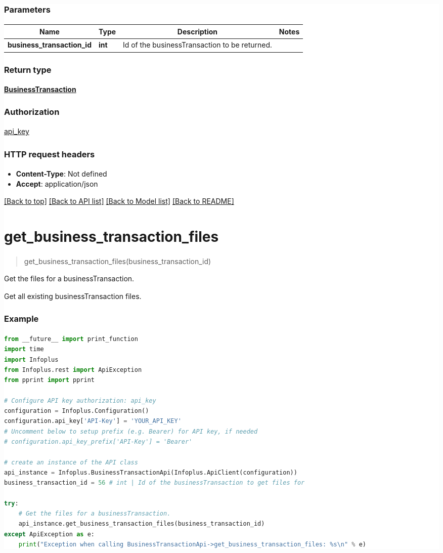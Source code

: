 ### Parameters

Name | Type | Description  | Notes
------------- | ------------- | ------------- | -------------
 **business_transaction_id** | **int**| Id of the businessTransaction to be returned. | 

### Return type

[**BusinessTransaction**](BusinessTransaction.md)

### Authorization

[api_key](../README.md#api_key)

### HTTP request headers

 - **Content-Type**: Not defined
 - **Accept**: application/json

[[Back to top]](#) [[Back to API list]](../README.md#documentation-for-api-endpoints) [[Back to Model list]](../README.md#documentation-for-models) [[Back to README]](../README.md)

# **get_business_transaction_files**
> get_business_transaction_files(business_transaction_id)

Get the files for a businessTransaction.

Get all existing businessTransaction files.

### Example
```python
from __future__ import print_function
import time
import Infoplus
from Infoplus.rest import ApiException
from pprint import pprint

# Configure API key authorization: api_key
configuration = Infoplus.Configuration()
configuration.api_key['API-Key'] = 'YOUR_API_KEY'
# Uncomment below to setup prefix (e.g. Bearer) for API key, if needed
# configuration.api_key_prefix['API-Key'] = 'Bearer'

# create an instance of the API class
api_instance = Infoplus.BusinessTransactionApi(Infoplus.ApiClient(configuration))
business_transaction_id = 56 # int | Id of the businessTransaction to get files for

try:
    # Get the files for a businessTransaction.
    api_instance.get_business_transaction_files(business_transaction_id)
except ApiException as e:
    print("Exception when calling BusinessTransactionApi->get_business_transaction_files: %s\n" % e)
```
